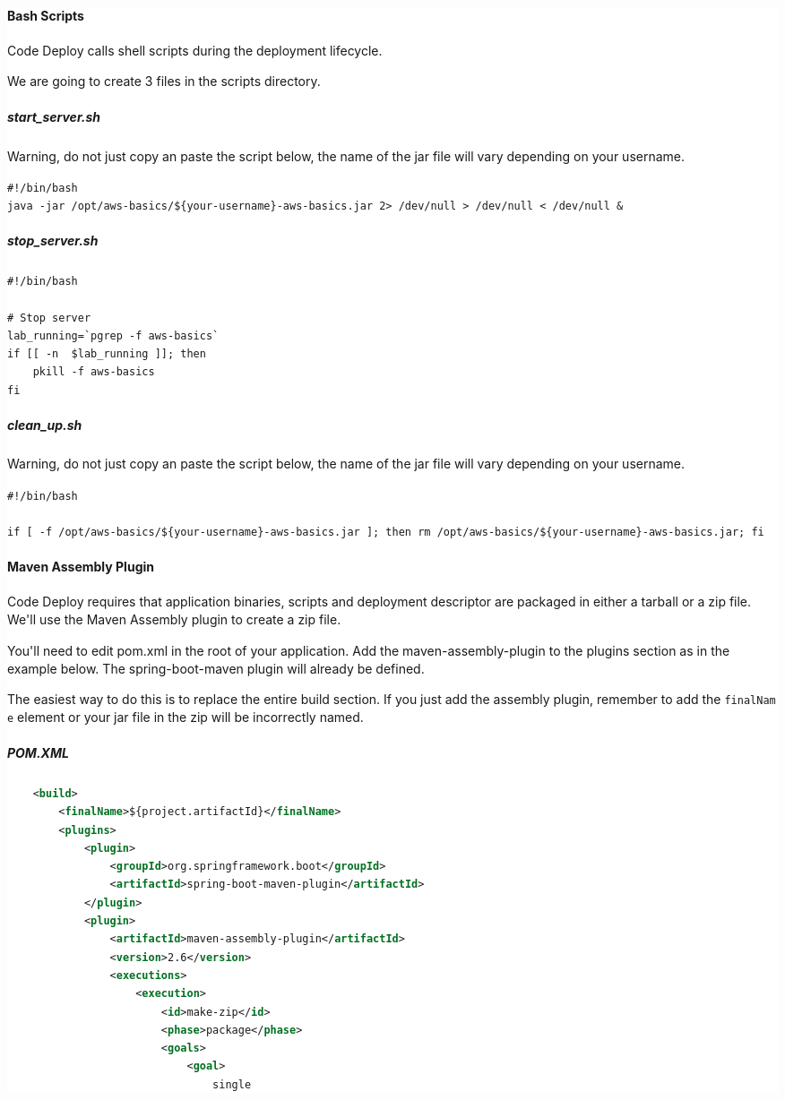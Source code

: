 #### Bash Scripts
Code Deploy calls shell scripts during the deployment lifecycle.

We are going to create 3 files in the scripts directory.

##### start_server.sh
Warning, do not just copy an paste the script below, the name of the jar file will vary depending on your 
username.
```
#!/bin/bash
java -jar /opt/aws-basics/${your-username}-aws-basics.jar 2> /dev/null > /dev/null < /dev/null &
```

##### stop_server.sh
```
#!/bin/bash

# Stop server
lab_running=`pgrep -f aws-basics`
if [[ -n  $lab_running ]]; then
    pkill -f aws-basics
fi
```

##### clean_up.sh
Warning, do not just copy an paste the script below, the name of the jar file will vary depending on your 
username.
```
#!/bin/bash

if [ -f /opt/aws-basics/${your-username}-aws-basics.jar ]; then rm /opt/aws-basics/${your-username}-aws-basics.jar; fi

```

#### Maven Assembly Plugin
Code Deploy requires that application binaries, scripts and deployment descriptor are packaged 
in either a tarball or a zip file. We'll use the Maven Assembly plugin to create a zip file.

You'll need to edit pom.xml in the root of your application. Add the maven-assembly-plugin to the 
plugins section as in the example below. The spring-boot-maven plugin will already be defined.  

The easiest way to do this is to replace the entire build section. If you just add the assembly plugin,
remember to add the `finalName` element or your jar file in the zip will be incorrectly named. 

##### POM.XML
```xml
    <build>
        <finalName>${project.artifactId}</finalName>
        <plugins>
            <plugin>
                <groupId>org.springframework.boot</groupId>
                <artifactId>spring-boot-maven-plugin</artifactId>
            </plugin>
            <plugin>
                <artifactId>maven-assembly-plugin</artifactId>
                <version>2.6</version>
                <executions>
                    <execution>
                        <id>make-zip</id>
                        <phase>package</phase>
                        <goals>
                            <goal>
                                single
```